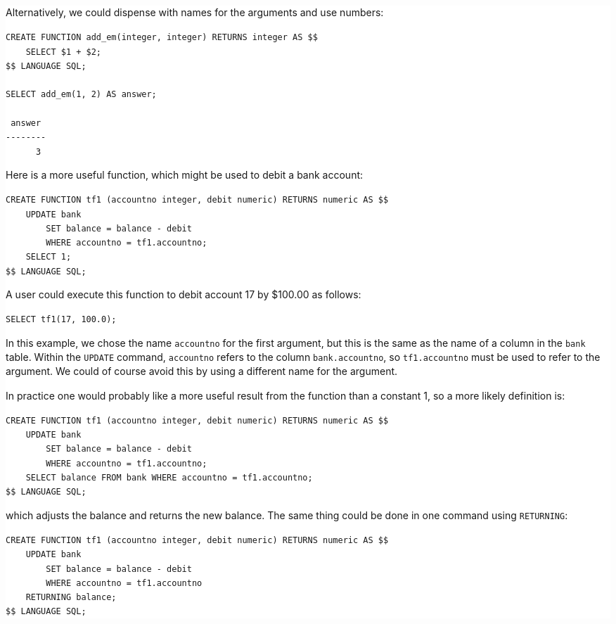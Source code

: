 Alternatively, we could dispense with names for the arguments and use numbers:

```
CREATE FUNCTION add_em(integer, integer) RETURNS integer AS $$
    SELECT $1 + $2;
$$ LANGUAGE SQL;

SELECT add_em(1, 2) AS answer;

 answer
--------
      3
```

Here is a more useful function, which might be used to debit a bank account:

```
CREATE FUNCTION tf1 (accountno integer, debit numeric) RETURNS numeric AS $$
    UPDATE bank
        SET balance = balance - debit
        WHERE accountno = tf1.accountno;
    SELECT 1;
$$ LANGUAGE SQL;
```

A user could execute this function to debit account 17 by $100.00 as follows:

```
SELECT tf1(17, 100.0);
```

In this example, we chose the name `accountno` for the first argument, but this is the same as the name of a column in the `bank` table. Within the `UPDATE` command, `accountno` refers to the column `bank.accountno`, so `tf1.accountno` must be used to refer to the argument. We could of course avoid this by using a different name for the argument.

In practice one would probably like a more useful result from the function than a constant 1, so a more likely definition is:

```
CREATE FUNCTION tf1 (accountno integer, debit numeric) RETURNS numeric AS $$
    UPDATE bank
        SET balance = balance - debit
        WHERE accountno = tf1.accountno;
    SELECT balance FROM bank WHERE accountno = tf1.accountno;
$$ LANGUAGE SQL;
```

which adjusts the balance and returns the new balance. The same thing could be done in one command using `RETURNING`:

```
CREATE FUNCTION tf1 (accountno integer, debit numeric) RETURNS numeric AS $$
    UPDATE bank
        SET balance = balance - debit
        WHERE accountno = tf1.accountno
    RETURNING balance;
$$ LANGUAGE SQL;
```
